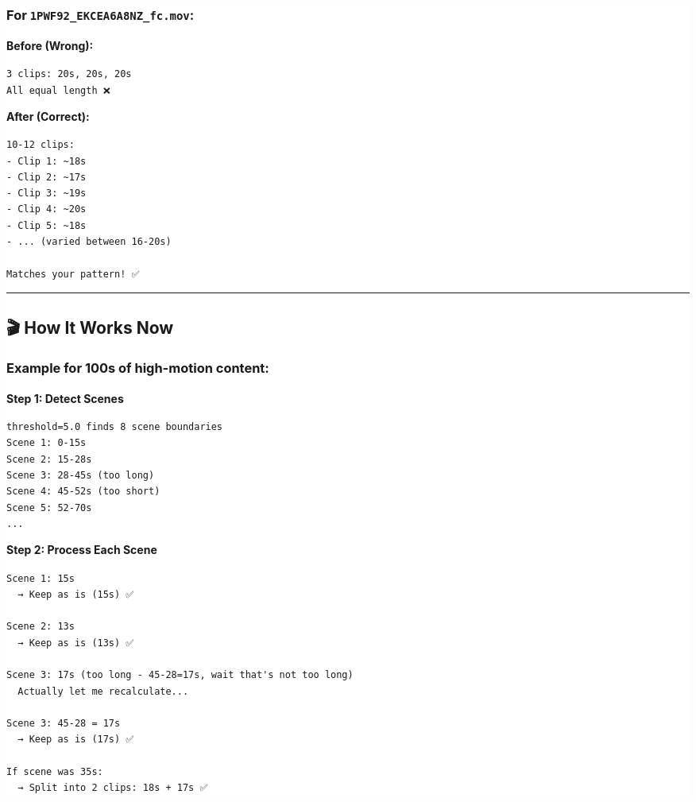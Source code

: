 ### For `1PWF92_EKCEA6A8NZ_fc.mov`:

**Before (Wrong):**
```
3 clips: 20s, 20s, 20s
All equal length ❌
```

**After (Correct):**
```
10-12 clips:
- Clip 1: ~18s
- Clip 2: ~17s
- Clip 3: ~19s
- Clip 4: ~20s
- Clip 5: ~18s
- ... (varied between 16-20s)

Matches your pattern! ✅
```

---

## 🎬 How It Works Now

### Example for 100s of high-motion content:

**Step 1: Detect Scenes**
```
threshold=5.0 finds 8 scene boundaries
Scene 1: 0-15s
Scene 2: 15-28s
Scene 3: 28-45s (too long)
Scene 4: 45-52s (too short)
Scene 5: 52-70s
...
```

**Step 2: Process Each Scene**
```
Scene 1: 15s
  → Keep as is (15s) ✅

Scene 2: 13s
  → Keep as is (13s) ✅

Scene 3: 17s (too long - 45-28=17s, wait that's not too long)
  Actually let me recalculate...
  
Scene 3: 45-28 = 17s
  → Keep as is (17s) ✅

If scene was 35s:
  → Split into 2 clips: 18s + 17s ✅
```
